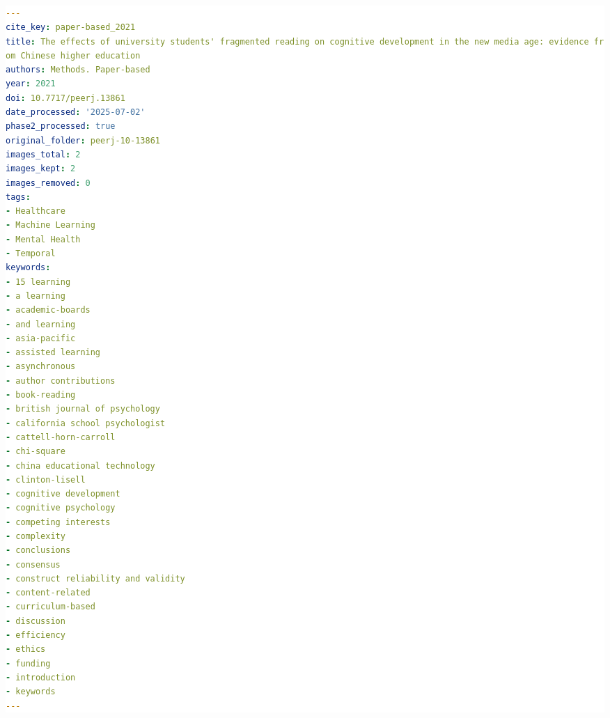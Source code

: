 ```yaml
---
cite_key: paper-based_2021
title: The effects of university students' fragmented reading on cognitive development in the new media age: evidence from Chinese higher education
authors: Methods. Paper-based
year: 2021
doi: 10.7717/peerj.13861
date_processed: '2025-07-02'
phase2_processed: true
original_folder: peerj-10-13861
images_total: 2
images_kept: 2
images_removed: 0
tags:
- Healthcare
- Machine Learning
- Mental Health
- Temporal
keywords:
- 15 learning
- a learning
- academic-boards
- and learning
- asia-pacific
- assisted learning
- asynchronous
- author contributions
- book-reading
- british journal of psychology
- california school psychologist
- cattell-horn-carroll
- chi-square
- china educational technology
- clinton-lisell
- cognitive development
- cognitive psychology
- competing interests
- complexity
- conclusions
- consensus
- construct reliability and validity
- content-related
- curriculum-based
- discussion
- efficiency
- ethics
- funding
- introduction
- keywords
---
```
